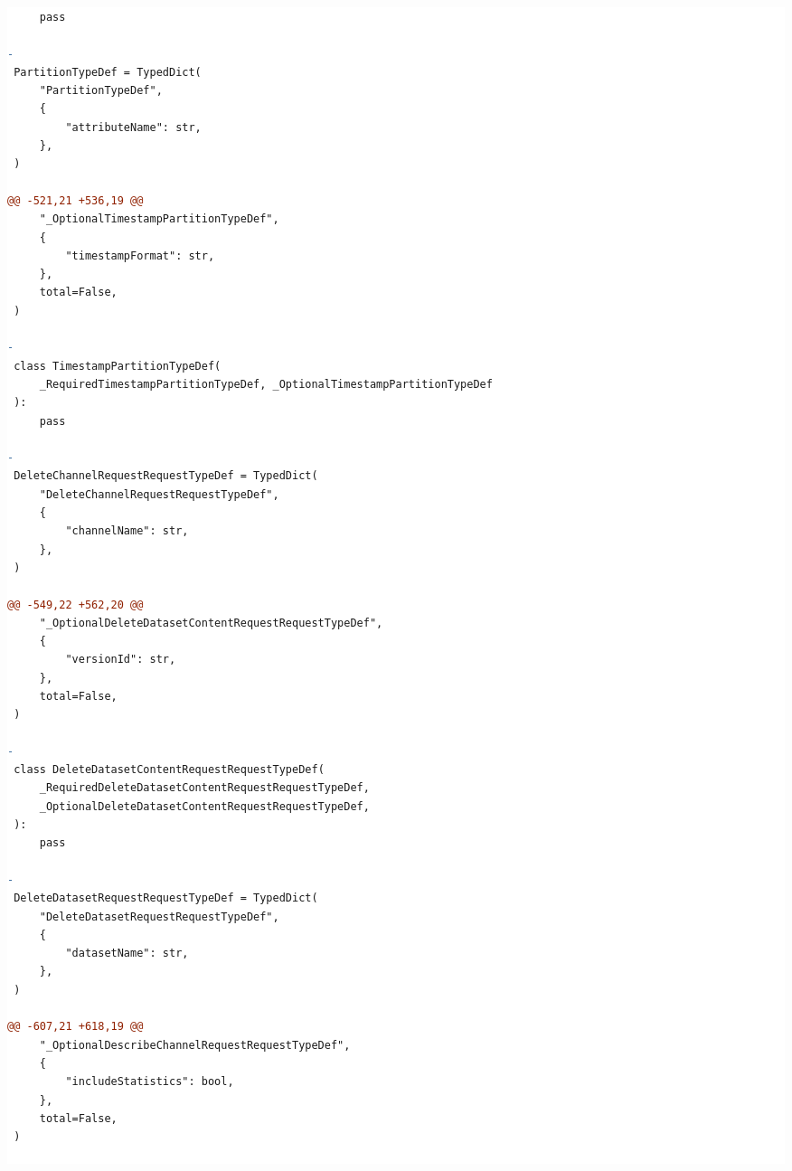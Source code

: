 ```diff
     pass
 
-
 PartitionTypeDef = TypedDict(
     "PartitionTypeDef",
     {
         "attributeName": str,
     },
 )
 
@@ -521,21 +536,19 @@
     "_OptionalTimestampPartitionTypeDef",
     {
         "timestampFormat": str,
     },
     total=False,
 )
 
-
 class TimestampPartitionTypeDef(
     _RequiredTimestampPartitionTypeDef, _OptionalTimestampPartitionTypeDef
 ):
     pass
 
-
 DeleteChannelRequestRequestTypeDef = TypedDict(
     "DeleteChannelRequestRequestTypeDef",
     {
         "channelName": str,
     },
 )
 
@@ -549,22 +562,20 @@
     "_OptionalDeleteDatasetContentRequestRequestTypeDef",
     {
         "versionId": str,
     },
     total=False,
 )
 
-
 class DeleteDatasetContentRequestRequestTypeDef(
     _RequiredDeleteDatasetContentRequestRequestTypeDef,
     _OptionalDeleteDatasetContentRequestRequestTypeDef,
 ):
     pass
 
-
 DeleteDatasetRequestRequestTypeDef = TypedDict(
     "DeleteDatasetRequestRequestTypeDef",
     {
         "datasetName": str,
     },
 )
 
@@ -607,21 +618,19 @@
     "_OptionalDescribeChannelRequestRequestTypeDef",
     {
         "includeStatistics": bool,
     },
     total=False,
 )
 
```